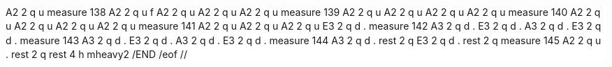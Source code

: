 A2     2        q     u
measure 138
A2     2        q     u         f
A2     2        q     u
A2     2        q     u
A2     2        q     u
measure 139
A2     2        q     u
A2     2        q     u
A2     2        q     u
A2     2        q     u
measure 140
A2     2        q     u
A2     2        q     u
A2     2        q     u
A2     2        q     u
measure 141
A2     2        q     u
A2     2        q     u
A2     2        q     u
E3     2        q     d         .
measure 142
A3     2        q     d         .
E3     2        q     d         .
A3     2        q     d         .
E3     2        q     d         .
measure 143
A3     2        q     d         .
E3     2        q     d         .
A3     2        q     d         .
E3     2        q     d         .
measure 144
A3     2        q     d         .
rest   2        q
E3     2        q     d         .
rest   2        q
measure 145
A2     2        q     u         .
rest   2        q
rest   4        h
mheavy2
/END
/eof
//
